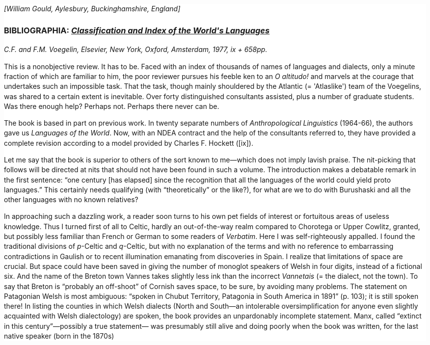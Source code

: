 *[William Gould, Aylesbury, Buckinghamshire, England]*

### BIBLIOGRAPHIA: [*Classification and Index of the World's Languages*](https://www.abebooks.com/servlet/SearchResults?kn=Classification%20and%20Index%20of%20the%20World%27s%20Languages%2A%20%2AC.F.%20and%20F.M.%20Voegelin&sts=t&cm_sp=SearchF-_-topnav-_-Results&ds=20)
*C.F. and F.M. Voegelin, Elsevier, New York, Oxford, Amsterdam, 1977, ix + 658pp.*

This is a nonobjective review.  It has to be.  Faced with
an index of thousands of names of languages and dialects,
only a minute fraction of which are familiar to him, the
poor reviewer pursues his feeble ken to an *O altitudo!* and
marvels at the courage that undertakes such an impossible
task.  That the task, though mainly shouldered by the Atlantic
(= 'Atlaslike') team of the Voegelins, was shared to a
certain extent is inevitable.  Over forty distinguished consultants
assisted, plus a number of graduate students.  Was there
enough help?  Perhaps not.  Perhaps there never can be.

The book is based in part on previous work.  In twenty
separate numbers of *Anthropological Linguistics* (1964-66),
the authors gave us *Languages of the World*.  Now, with an
NDEA contract and the help of the consultants referred to,
they have provided a complete revision according to a
model provided by Charles F. Hockett ([ix]).

Let me say that the book is superior to others of the
sort known to me—which does not imply lavish praise.  The
nit-picking that follows will be directed at nits that should
not have been found in such a volume.  The introduction
makes a debatable remark in the first sentence: &ldquo;one century
[has elapsed] since the recognition that all the languages of
the world could yield proto languages.&rdquo;  This certainly needs
qualifying (with &ldquo;theoretically&rdquo; or the like?), for what are
we to do with Burushaski and all the other languages with
no known relatives?

In approaching such a dazzling work, a reader soon
turns to his own pet fields of interest or fortuitous areas of
useless knowledge.  Thus I turned first of all to Celtic, hardly
an out-of-the-way realm compared to Chorotega or
Upper Cowlitz, granted, but possibly less familiar than
French or German to some readers of *Verbatim*.  Here I was
self-righteously appalled.  I found the traditional divisions of
*p*-Celtic and *q*-Celtic, but with no explanation of the terms
and with no reference to embarrassing contradictions in
Gaulish or to recent illumination emanating from discoveries
in Spain.  I realize that limitations of space are crucial.
But space could have been saved in giving the number of
monoglot speakers of Welsh in four digits, instead of a fictional
six.  And the name of the Breton town Vannes takes
slightly less ink than the incorrect *Vannetais* (= the dialect,
not the town).  To say that Breton is &ldquo;probably an off-shoot&rdquo;
of Cornish saves space, to be sure, by avoiding many
problems.  The statement on Patagonian Welsh is most ambiguous:
&ldquo;spoken in Chubut Territory, Patagonia in South
America in 1891&rdquo; (p. 103); it is still spoken there!  In listing
the counties in which Welsh dialects (North and South—an
intolerable oversimplification for anyone even slightly acquainted
with Welsh dialectology) are spoken, the book
provides an unpardonably incomplete statement.  Manx,
called &ldquo;extinct in this century&rdquo;—possibly a true statement—
was presumably still alive and doing poorly when the book
was written, for the last native speaker (born in the 1870s)
